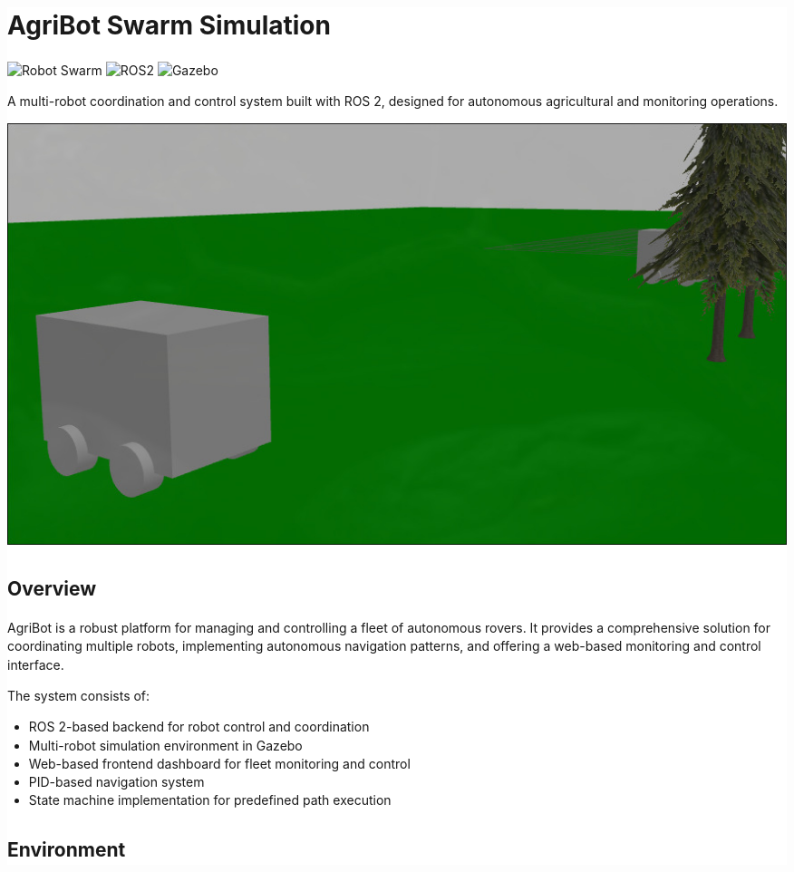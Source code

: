 # AgriBot Swarm Simulation

![Robot Swarm](https://img.shields.io/badge/Robot-Swarm-blue)
![ROS2](https://img.shields.io/badge/ROS2-Humble-brightgreen)
![Gazebo](https://img.shields.io/badge/Gazebo-Simulation-orange)

A multi-robot coordination and control system built with ROS 2, designed for autonomous agricultural and monitoring operations.

![CHEESE!](assets/bot.jpeg)
## Overview

AgriBot is a robust platform for managing and controlling a fleet of autonomous rovers. It provides a comprehensive solution for coordinating multiple robots, implementing autonomous navigation patterns, and offering a web-based monitoring and control interface.

The system consists of:
- ROS 2-based backend for robot control and coordination
- Multi-robot simulation environment in Gazebo
- Web-based frontend dashboard for fleet monitoring and control
- PID-based navigation system
- State machine implementation for predefined path execution

## Environment
